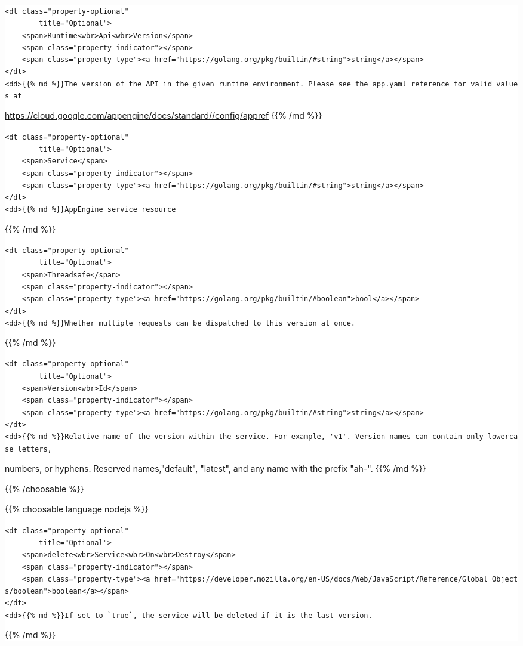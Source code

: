     <dt class="property-optional"
            title="Optional">
        <span>Runtime<wbr>Api<wbr>Version</span>
        <span class="property-indicator"></span>
        <span class="property-type"><a href="https://golang.org/pkg/builtin/#string">string</a></span>
    </dt>
    <dd>{{% md %}}The version of the API in the given runtime environment. Please see the app.yaml reference for valid values at
https://cloud.google.com/appengine/docs/standard//config/appref
{{% /md %}}</dd>

    <dt class="property-optional"
            title="Optional">
        <span>Service</span>
        <span class="property-indicator"></span>
        <span class="property-type"><a href="https://golang.org/pkg/builtin/#string">string</a></span>
    </dt>
    <dd>{{% md %}}AppEngine service resource
{{% /md %}}</dd>

    <dt class="property-optional"
            title="Optional">
        <span>Threadsafe</span>
        <span class="property-indicator"></span>
        <span class="property-type"><a href="https://golang.org/pkg/builtin/#boolean">bool</a></span>
    </dt>
    <dd>{{% md %}}Whether multiple requests can be dispatched to this version at once.
{{% /md %}}</dd>

    <dt class="property-optional"
            title="Optional">
        <span>Version<wbr>Id</span>
        <span class="property-indicator"></span>
        <span class="property-type"><a href="https://golang.org/pkg/builtin/#string">string</a></span>
    </dt>
    <dd>{{% md %}}Relative name of the version within the service. For example, 'v1'. Version names can contain only lowercase letters,
numbers, or hyphens. Reserved names,"default", "latest", and any name with the prefix "ah-".
{{% /md %}}</dd>

</dl>
{{% /choosable %}}


{{% choosable language nodejs %}}
<dl class="resources-properties">

    <dt class="property-optional"
            title="Optional">
        <span>delete<wbr>Service<wbr>On<wbr>Destroy</span>
        <span class="property-indicator"></span>
        <span class="property-type"><a href="https://developer.mozilla.org/en-US/docs/Web/JavaScript/Reference/Global_Objects/boolean">boolean</a></span>
    </dt>
    <dd>{{% md %}}If set to `true`, the service will be deleted if it is the last version.    
{{% /md %}}</dd>
